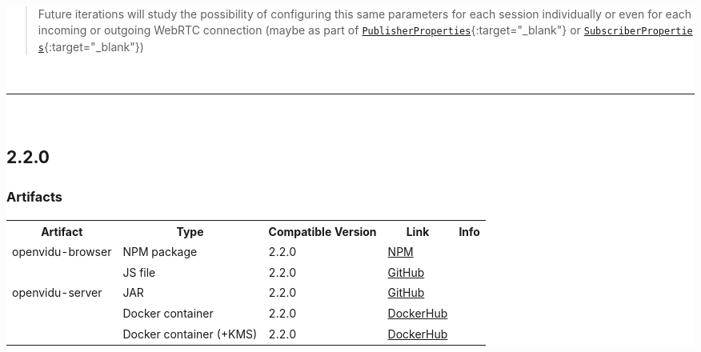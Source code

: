 > Future iterations will study the possibility of configuring this same parameters for each session individually or even for each incoming or outgoing WebRTC connection (maybe as part of [`PublisherProperties`](api/openvidu-browser/interfaces/publisherproperties.html){:target="_blank"} or [`SubscriberProperties`](api/openvidu-browser/interfaces/subscriberproperties.html){:target="_blank"})

<br>

---

<br>

## 2.2.0

### Artifacts

<table class="artifact-table">

  <tr>
    <th>Artifact</th>
    <th>Type</th>
    <th>Compatible Version</th>
    <th>Link</th>
    <th class="last-table-col">Info</th>
  </tr>
  
  <tr>
    <td rowspan="2">openvidu-browser</td>
    <td>NPM package</td>
    <td>2.2.0</td>
    <td><a class="" href="https://www.npmjs.com/package/openvidu-browser?activeTab=versions" target="_blank">NPM</a></td>
    <td rowspan="2" class="last-table-col"><i data-toggle="tooltip" data-placement="right" title="OpenVidu client side. It is a library for the browser. It allows you to control your videos and sessions directly from your client's browsers" class="icon ion-information-circled"></i></td>
  </tr>
  <tr>
    <td>JS file</td>
    <td>2.2.0</td>
    <td><a class="" href="https://github.com/OpenVidu/openvidu/releases/tag/v2.2.0" target="_blank">GitHub</a></td>
  </tr>
  
  <tr>
    <td rowspan="3">openvidu-server</td>
    <td>JAR</td>
    <td>2.2.0</td>
    <td><a class="" href="https://github.com/OpenVidu/openvidu/releases/tag/v2.2.0" target="_blank">GitHub</a></td>
    <td rowspan="3" class="last-table-col"><i data-toggle="tooltip" data-placement="right" title="OpenVidu server side. It receives the remote procedure calls from openvidu-browser and manage all the media streams operations. YOU DON'T HAVE TO MAKE DIRECT USE OF IT. Just to run it and know its IP address and password" class="icon ion-information-circled"></i></td>
  </tr>
  <tr>
    <td>Docker container</td>
    <td>2.2.0</td>
    <td><a class="" href="https://hub.docker.com/r/openvidu/openvidu-server/tags/" target="_blank">DockerHub</a></td>
  </tr>
    <tr>
    <td>Docker container (+KMS)</td>
    <td>2.2.0</td>
    <td><a class="" href="https://hub.docker.com/r/openvidu/openvidu-server-kms/tags/" target="_blank">DockerHub</a></td>
  </tr>
  